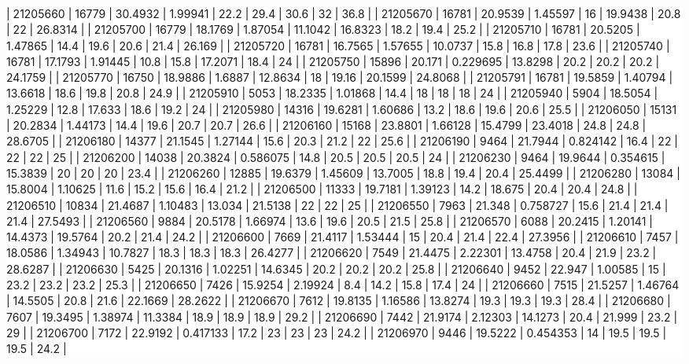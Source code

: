 | 21205660 |   16779 | 30.4932 | 1.99941  | 22.2    | 29.4    | 30.6    | 32      | 36.8    |
| 21205670 |   16781 | 20.9539 | 1.45597  | 16      | 19.9438 | 20.8    | 22      | 26.8314 |
| 21205700 |   16779 | 18.1769 | 1.87054  | 11.1042 | 16.8323 | 18.2    | 19.4    | 25.2    |
| 21205710 |   16781 | 20.5205 | 1.47865  | 14.4    | 19.6    | 20.6    | 21.4    | 26.169  |
| 21205720 |   16781 | 16.7565 | 1.57655  | 10.0737 | 15.8    | 16.8    | 17.8    | 23.6    |
| 21205740 |   16781 | 17.1793 | 1.91445  | 10.8    | 15.8    | 17.2071 | 18.4    | 24      |
| 21205750 |   15896 | 20.171  | 0.229695 | 13.8298 | 20.2    | 20.2    | 20.2    | 24.1759 |
| 21205770 |   16750 | 18.9886 | 1.6887   | 12.8634 | 18      | 19.16   | 20.1599 | 24.8068 |
| 21205791 |   16781 | 19.5859 | 1.40794  | 13.6618 | 18.6    | 19.8    | 20.8    | 24.9    |
| 21205910 |    5053 | 18.2335 | 1.01868  | 14.4    | 18      | 18      | 18      | 24      |
| 21205940 |    5904 | 18.5054 | 1.25229  | 12.8    | 17.633  | 18.6    | 19.2    | 24      |
| 21205980 |   14316 | 19.6281 | 1.60686  | 13.2    | 18.6    | 19.6    | 20.6    | 25.5    |
| 21206050 |   15131 | 20.2834 | 1.44173  | 14.4    | 19.6    | 20.7    | 20.7    | 26.6    |
| 21206160 |   15168 | 23.8801 | 1.66128  | 15.4799 | 23.4018 | 24.8    | 24.8    | 28.6705 |
| 21206180 |   14377 | 21.1545 | 1.27144  | 15.6    | 20.3    | 21.2    | 22      | 25.6    |
| 21206190 |    9464 | 21.7944 | 0.824142 | 16.4    | 22      | 22      | 22      | 25      |
| 21206200 |   14038 | 20.3824 | 0.586075 | 14.8    | 20.5    | 20.5    | 20.5    | 24      |
| 21206230 |    9464 | 19.9644 | 0.354615 | 15.3839 | 20      | 20      | 20      | 23.4    |
| 21206260 |   12885 | 19.6379 | 1.45609  | 13.7005 | 18.8    | 19.4    | 20.4    | 25.4499 |
| 21206280 |   13084 | 15.8004 | 1.10625  | 11.6    | 15.2    | 15.6    | 16.4    | 21.2    |
| 21206500 |   11333 | 19.7181 | 1.39123  | 14.2    | 18.675  | 20.4    | 20.4    | 24.8    |
| 21206510 |   10834 | 21.4687 | 1.10483  | 13.034  | 21.5138 | 22      | 22      | 25      |
| 21206550 |    7963 | 21.348  | 0.758727 | 15.6    | 21.4    | 21.4    | 21.4    | 27.5493 |
| 21206560 |    9884 | 20.5178 | 1.66974  | 13.6    | 19.6    | 20.5    | 21.5    | 25.8    |
| 21206570 |    6088 | 20.2415 | 1.20141  | 14.4373 | 19.5764 | 20.2    | 21.4    | 24.2    |
| 21206600 |    7669 | 21.4117 | 1.53444  | 15      | 20.4    | 21.4    | 22.4    | 27.3956 |
| 21206610 |    7457 | 18.0586 | 1.34943  | 10.7827 | 18.3    | 18.3    | 18.3    | 26.4277 |
| 21206620 |    7549 | 21.4475 | 2.22301  | 13.4758 | 20.4    | 21.9    | 23.2    | 28.6287 |
| 21206630 |    5425 | 20.1316 | 1.02251  | 14.6345 | 20.2    | 20.2    | 20.2    | 25.8    |
| 21206640 |    9452 | 22.947  | 1.00585  | 15      | 23.2    | 23.2    | 23.2    | 25.3    |
| 21206650 |    7426 | 15.9254 | 2.19924  |  8.4    | 14.2    | 15.8    | 17.4    | 24      |
| 21206660 |    7515 | 21.5257 | 1.46764  | 14.5505 | 20.8    | 21.6    | 22.1669 | 28.2622 |
| 21206670 |    7612 | 19.8135 | 1.16586  | 13.8274 | 19.3    | 19.3    | 19.3    | 28.4    |
| 21206680 |    7607 | 19.3495 | 1.38974  | 11.3384 | 18.9    | 18.9    | 18.9    | 29.2    |
| 21206690 |    7442 | 21.9174 | 2.12303  | 14.1273 | 20.4    | 21.999  | 23.2    | 29      |
| 21206700 |    7172 | 22.9192 | 0.417133 | 17.2    | 23      | 23      | 23      | 24.2    |
| 21206970 |    9446 | 19.5222 | 0.454353 | 14      | 19.5    | 19.5    | 19.5    | 24.2    |